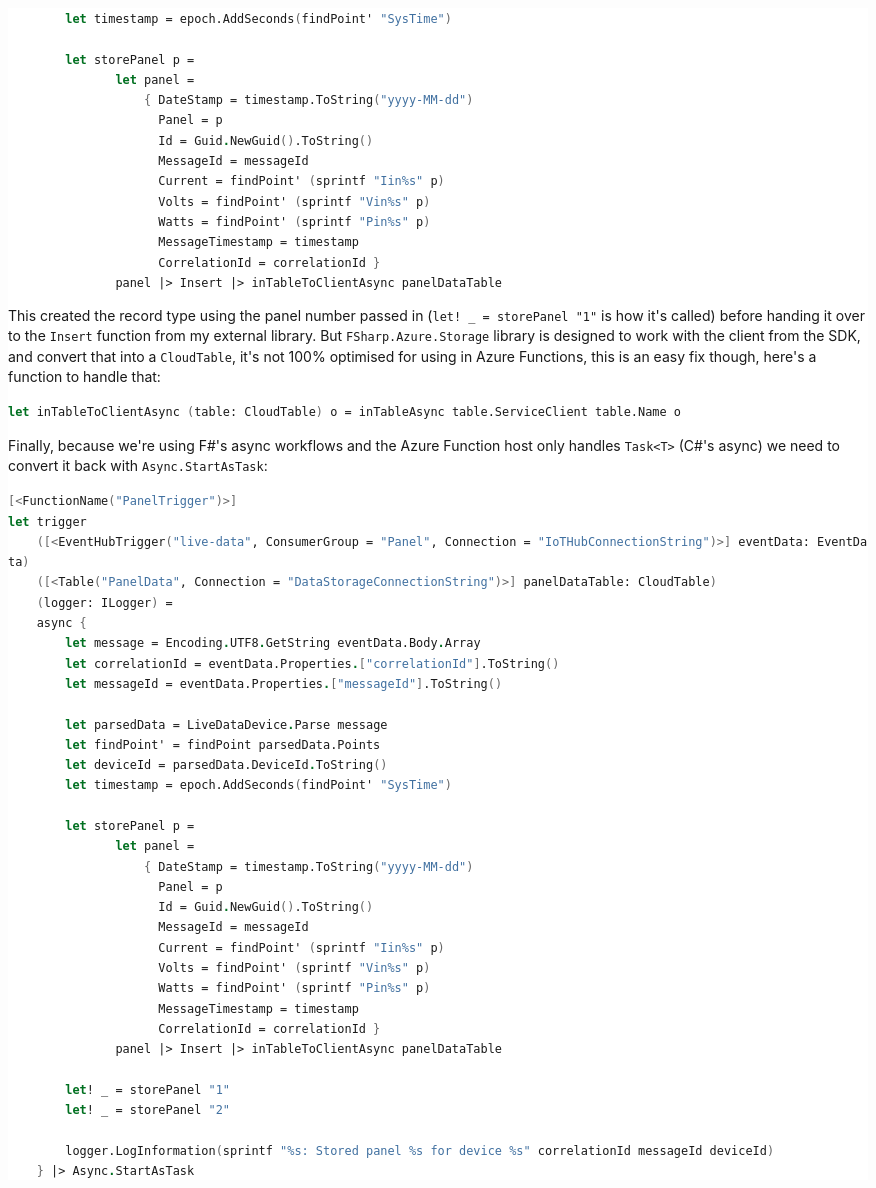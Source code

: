 ```fsharp
        let timestamp = epoch.AddSeconds(findPoint' "SysTime")

        let storePanel p =
               let panel =
                   { DateStamp = timestamp.ToString("yyyy-MM-dd")
                     Panel = p
                     Id = Guid.NewGuid().ToString()
                     MessageId = messageId
                     Current = findPoint' (sprintf "Iin%s" p)
                     Volts = findPoint' (sprintf "Vin%s" p)
                     Watts = findPoint' (sprintf "Pin%s" p)
                     MessageTimestamp = timestamp
                     CorrelationId = correlationId }
               panel |> Insert |> inTableToClientAsync panelDataTable
```

This created the record type using the panel number passed in (`let! _ = storePanel "1"` is how it's called) before handing it over to the `Insert` function from my external library. But `FSharp.Azure.Storage` library is designed to work with the client from the SDK, and convert that into a `CloudTable`, it's not 100% optimised for using in Azure Functions, this is an easy fix though, here's a function to handle that:

```fsharp
let inTableToClientAsync (table: CloudTable) o = inTableAsync table.ServiceClient table.Name o
```

Finally, because we're using F#'s async workflows and the Azure Function host only handles `Task<T>` (C#'s async) we need to convert it back with `Async.StartAsTask`:

```fsharp
[<FunctionName("PanelTrigger")>]
let trigger
    ([<EventHubTrigger("live-data", ConsumerGroup = "Panel", Connection = "IoTHubConnectionString")>] eventData: EventData)
    ([<Table("PanelData", Connection = "DataStorageConnectionString")>] panelDataTable: CloudTable)
    (logger: ILogger) =
    async {
        let message = Encoding.UTF8.GetString eventData.Body.Array
        let correlationId = eventData.Properties.["correlationId"].ToString()
        let messageId = eventData.Properties.["messageId"].ToString()

        let parsedData = LiveDataDevice.Parse message
        let findPoint' = findPoint parsedData.Points
        let deviceId = parsedData.DeviceId.ToString()
        let timestamp = epoch.AddSeconds(findPoint' "SysTime")

        let storePanel p =
               let panel =
                   { DateStamp = timestamp.ToString("yyyy-MM-dd")
                     Panel = p
                     Id = Guid.NewGuid().ToString()
                     MessageId = messageId
                     Current = findPoint' (sprintf "Iin%s" p)
                     Volts = findPoint' (sprintf "Vin%s" p)
                     Watts = findPoint' (sprintf "Pin%s" p)
                     MessageTimestamp = timestamp
                     CorrelationId = correlationId }
               panel |> Insert |> inTableToClientAsync panelDataTable

        let! _ = storePanel "1"
        let! _ = storePanel "2"

        logger.LogInformation(sprintf "%s: Stored panel %s for device %s" correlationId messageId deviceId)
    } |> Async.StartAsTask
```